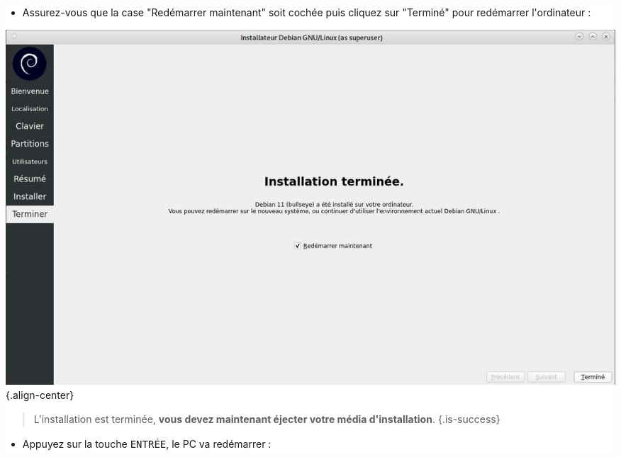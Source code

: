 - Assurez-vous que la case "Redémarrer maintenant" soit cochée puis cliquez sur "Terminé" pour redémarrer l'ordinateur :

![](/images/debian-stable-live-11.jpg){.align-center}

> L'installation est terminée, **vous devez maintenant éjecter votre média d'installation**.
{.is-success}

- Appuyez sur la touche <kbd>ENTRÉE</kbd>, le PC va redémarrer :
